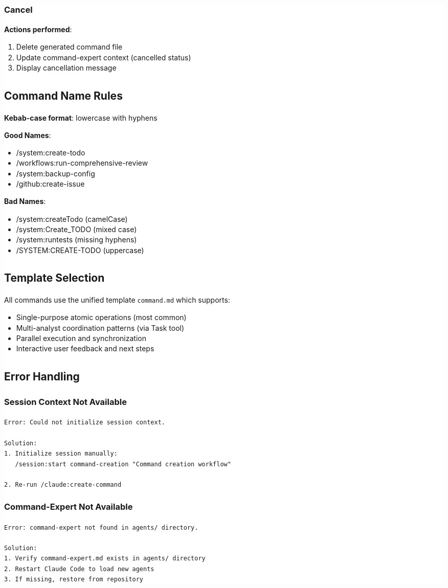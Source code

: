 ### Cancel

**Actions performed**:

1. Delete generated command file
2. Update command-expert context (cancelled status)
3. Display cancellation message

## Command Name Rules

**Kebab-case format**: lowercase with hyphens

**Good Names**:

- /system:create-todo
- /workflows:run-comprehensive-review
- /system:backup-config
- /github:create-issue

**Bad Names**:

- /system:createTodo (camelCase)
- /system:Create_TODO (mixed case)
- /system:runtests (missing hyphens)
- /SYSTEM:CREATE-TODO (uppercase)

## Template Selection

All commands use the unified template `command.md` which supports:

- Single-purpose atomic operations (most common)
- Multi-analyst coordination patterns (via Task tool)
- Parallel execution and synchronization
- Interactive user feedback and next steps

## Error Handling

### Session Context Not Available

```text
Error: Could not initialize session context.

Solution:
1. Initialize session manually:
   /session:start command-creation "Command creation workflow"

2. Re-run /claude:create-command
```

### Command-Expert Not Available

```text
Error: command-expert not found in agents/ directory.

Solution:
1. Verify command-expert.md exists in agents/ directory
2. Restart Claude Code to load new agents
3. If missing, restore from repository
```
